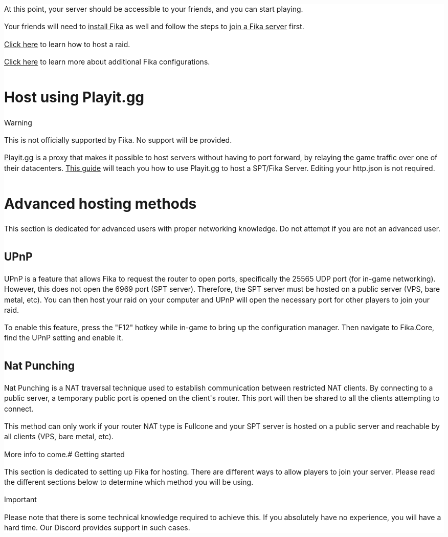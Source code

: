 At this point, your server should be accessible to your friends, and you can start playing.

Your friends will need to [install Fika](https://github.com/project-fika/Fika-Documentation/wiki/02.-Installing-Fika) as well and follow the steps to [join a Fika server](https://github.com/project-fika/Fika-Documentation/wiki/04.-Joining-a-Fika-server) first.

[Click here](https://github.com/project-fika/Fika-Documentation/wiki/05.-Playing-Fika) to learn how to host a raid.

[Click here](https://github.com/project-fika/Fika-Documentation/wiki/06.-Fika-configuration) to learn more about additional Fika configurations.

# Host using Playit.gg

> [!WARNING]
> This is not officially supported by Fika. No support will be provided.

[Playit.gg](https://playit.gg/) is a proxy that makes it possible to host servers without having to port forward, by relaying the game traffic over one of their datacenters. [This guide](https://discuss.playit.gg/t/setup-an-escape-from-tarkov-multiplayer-server-with-spt-fika/3352) will teach you how to use Playit.gg to host a SPT/Fika Server. Editing your http.json is not required.

# Advanced hosting methods

This section is dedicated for advanced users with proper networking knowledge. Do not attempt if you are not an advanced user.

## UPnP
UPnP is a feature that allows Fika to request the router to open ports, specifically the 25565 UDP port (for in-game networking). However, this does not open the 6969 port (SPT server). Therefore, the SPT server must be hosted on a public server (VPS, bare metal, etc). You can then host your raid on your computer and UPnP will open the necessary port for other players to join your raid.

To enable this feature, press the "F12" hotkey while in-game to bring up the configuration manager. Then navigate to Fika.Core, find the UPnP setting and enable it.

## Nat Punching
Nat Punching is a NAT traversal technique used to establish communication between restricted NAT clients. By connecting to a public server, a temporary public port is opened on the client's router. This port will then be shared to all the clients attempting to connect.

This method can only work if your router NAT type is Fullcone and your SPT server is hosted on a public server and reachable by all clients (VPS, bare metal, etc).

More info to come.# Getting started

This section is dedicated to setting up Fika for hosting. There are different ways to allow players to join your server. Please read the different sections below to determine which method you will be using.

> [!IMPORTANT]
> Please note that there is some technical knowledge required to achieve this. If you absolutely have no experience, you will have a hard time. Our Discord provides support in such cases.
